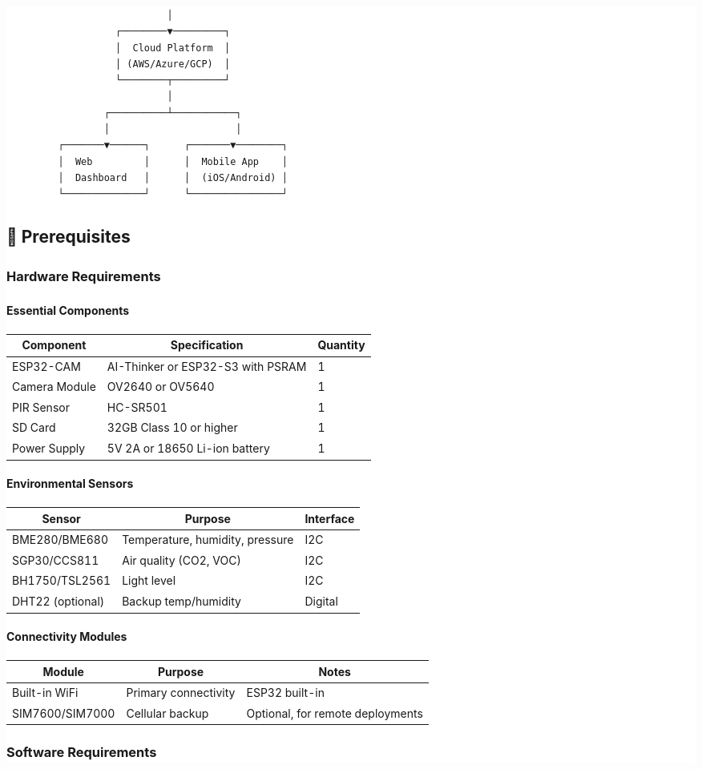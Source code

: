 ```
                            │
                   ┌────────▼─────────┐
                   │  Cloud Platform  │
                   │ (AWS/Azure/GCP)  │
                   └────────┬─────────┘
                            │
                 ┌──────────┴───────────┐
                 │                      │
         ┌───────▼──────┐      ┌───────▼────────┐
         │  Web         │      │  Mobile App    │
         │  Dashboard   │      │  (iOS/Android) │
         └──────────────┘      └────────────────┘
```

## 🔧 Prerequisites

### Hardware Requirements

#### Essential Components
| Component | Specification | Quantity |
|-----------|---------------|----------|
| ESP32-CAM | AI-Thinker or ESP32-S3 with PSRAM | 1 |
| Camera Module | OV2640 or OV5640 | 1 |
| PIR Sensor | HC-SR501 | 1 |
| SD Card | 32GB Class 10 or higher | 1 |
| Power Supply | 5V 2A or 18650 Li-ion battery | 1 |

#### Environmental Sensors
| Sensor | Purpose | Interface |
|--------|---------|-----------|
| BME280/BME680 | Temperature, humidity, pressure | I2C |
| SGP30/CCS811 | Air quality (CO2, VOC) | I2C |
| BH1750/TSL2561 | Light level | I2C |
| DHT22 (optional) | Backup temp/humidity | Digital |

#### Connectivity Modules
| Module | Purpose | Notes |
|--------|---------|-------|
| Built-in WiFi | Primary connectivity | ESP32 built-in |
| SIM7600/SIM7000 | Cellular backup | Optional, for remote deployments |

### Software Requirements
